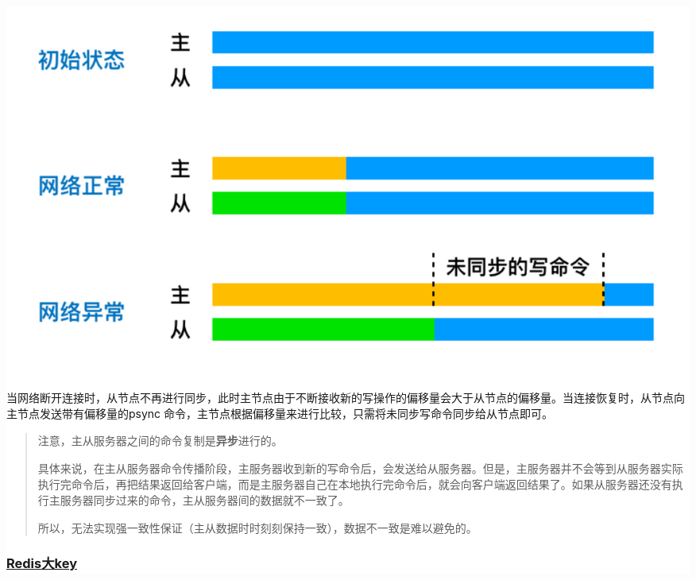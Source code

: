 ![image.png](常见问题整理.assets/redis增量复制.png)

当网络断开连接时，从节点不再进行同步，此时主节点由于不断接收新的写操作的偏移量会大于从节点的偏移量。当连接恢复时，从节点向主节点发送带有偏移量的psync 命令，主节点根据偏移量来进行比较，只需将未同步写命令同步给从节点即可。

> 注意，主从服务器之间的命令复制是**异步**进行的。
>
> 具体来说，在主从服务器命令传播阶段，主服务器收到新的写命令后，会发送给从服务器。但是，主服务器并不会等到从服务器实际执行完命令后，再把结果返回给客户端，而是主服务器自己在本地执行完命令后，就会向客户端返回结果了。如果从服务器还没有执行主服务器同步过来的命令，主从服务器间的数据就不一致了。
>
> 所以，无法实现强一致性保证（主从数据时时刻刻保持一致），数据不一致是难以避免的。

### [Redis大key](https://mp.weixin.qq.com/s/I8arqubl4UBuKE94Iciu2g)

